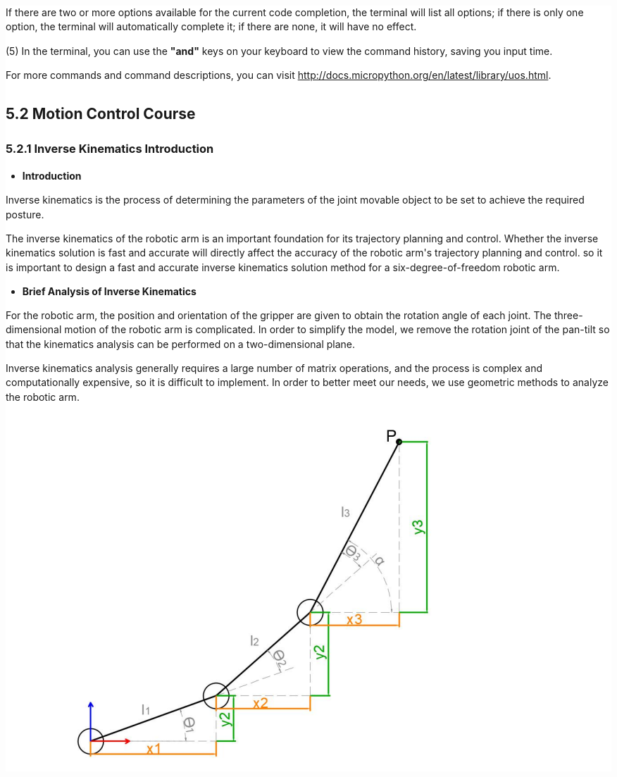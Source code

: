 If there are two or more options available for the current code completion, the terminal will list all options; if there is only one option, the terminal will automatically complete it; if there are none, it will have no effect.

(5) In the terminal, you can use the **"and"** keys on your keyboard to view the command history, saving you input time.

For more commands and command descriptions, you can visit <http://docs.micropython.org/en/latest/library/uos.html>.

## 5.2 Motion Control Course

### 5.2.1 Inverse Kinematics Introduction

* **Introduction**

Inverse kinematics is the process of determining the parameters of the joint movable object to be set to achieve the required posture.

The inverse kinematics of the robotic arm is an important foundation for its trajectory planning and control. Whether the inverse kinematics solution is fast and accurate will directly affect the accuracy of the robotic arm's trajectory planning and control. so it is important to design a fast and accurate inverse kinematics solution method for a six-degree-of-freedom robotic arm.

* **Brief Analysis of Inverse Kinematics**

For the robotic arm, the position and orientation of the gripper are given to obtain the rotation angle of each joint. The three-dimensional motion of the robotic arm is complicated. In order to simplify the model, we remove the rotation joint of the pan-tilt so that the kinematics analysis can be performed on a two-dimensional plane.

Inverse kinematics analysis generally requires a large number of matrix operations, and the process is complex and computationally expensive, so it is difficult to implement. In order to better meet our needs, we use geometric methods to analyze the robotic arm.

<img class="common_img" src="../_static/media/chapter_5/section_2/01/image1.png"  />
